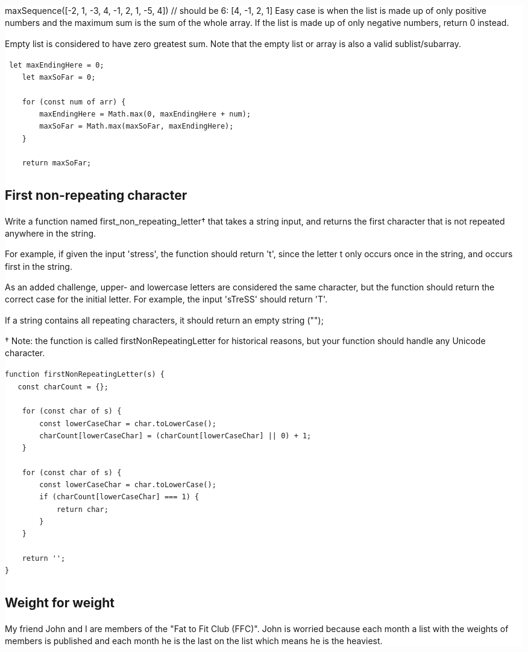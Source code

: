 maxSequence([-2, 1, -3, 4, -1, 2, 1, -5, 4])
// should be 6: [4, -1, 2, 1]
Easy case is when the list is made up of only positive numbers and the maximum sum is the sum of the whole array. If the list is made up of only negative numbers, return 0 instead.

Empty list is considered to have zero greatest sum. Note that the empty list or array is also a valid sublist/subarray.

```
 let maxEndingHere = 0;
    let maxSoFar = 0;

    for (const num of arr) {
        maxEndingHere = Math.max(0, maxEndingHere + num);
        maxSoFar = Math.max(maxSoFar, maxEndingHere);
    }

    return maxSoFar;
```
## First non-repeating character    
Write a function named first_non_repeating_letter† that takes a string input, and returns the first character that is not repeated anywhere in the string.

For example, if given the input 'stress', the function should return 't', since the letter t only occurs once in the string, and occurs first in the string.

As an added challenge, upper- and lowercase letters are considered the same character, but the function should return the correct case for the initial letter. For example, the input 'sTreSS' should return 'T'.

If a string contains all repeating characters, it should return an empty string ("");

† Note: the function is called firstNonRepeatingLetter for historical reasons, but your function should handle any Unicode character.    
```
function firstNonRepeatingLetter(s) {
   const charCount = {};

    for (const char of s) {
        const lowerCaseChar = char.toLowerCase();
        charCount[lowerCaseChar] = (charCount[lowerCaseChar] || 0) + 1;
    }

    for (const char of s) {
        const lowerCaseChar = char.toLowerCase();
        if (charCount[lowerCaseChar] === 1) {
            return char;
        }
    }

    return '';
}
```
## Weight for weight    
My friend John and I are members of the "Fat to Fit Club (FFC)". John is worried because each month a list with the weights of members is published and each month he is the last on the list which means he is the heaviest.
